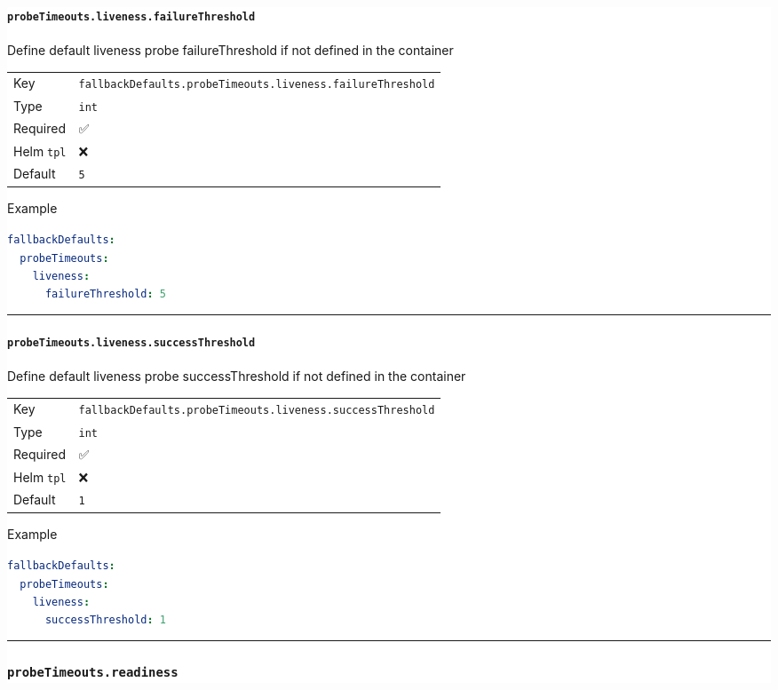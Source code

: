 
#### `probeTimeouts.liveness.failureThreshold`

Define default liveness probe failureThreshold if not defined in the container

|            |                                                            |
| ---------- | ---------------------------------------------------------- |
| Key        | `fallbackDefaults.probeTimeouts.liveness.failureThreshold` |
| Type       | `int`                                                      |
| Required   | ✅                                                         |
| Helm `tpl` | ❌                                                         |
| Default    | `5`                                                        |

Example

```yaml
fallbackDefaults:
  probeTimeouts:
    liveness:
      failureThreshold: 5
```

---

#### `probeTimeouts.liveness.successThreshold`

Define default liveness probe successThreshold if not defined in the container

|            |                                                            |
| ---------- | ---------------------------------------------------------- |
| Key        | `fallbackDefaults.probeTimeouts.liveness.successThreshold` |
| Type       | `int`                                                      |
| Required   | ✅                                                         |
| Helm `tpl` | ❌                                                         |
| Default    | `1`                                                        |

Example

```yaml
fallbackDefaults:
  probeTimeouts:
    liveness:
      successThreshold: 1
```

---

### `probeTimeouts.readiness`
